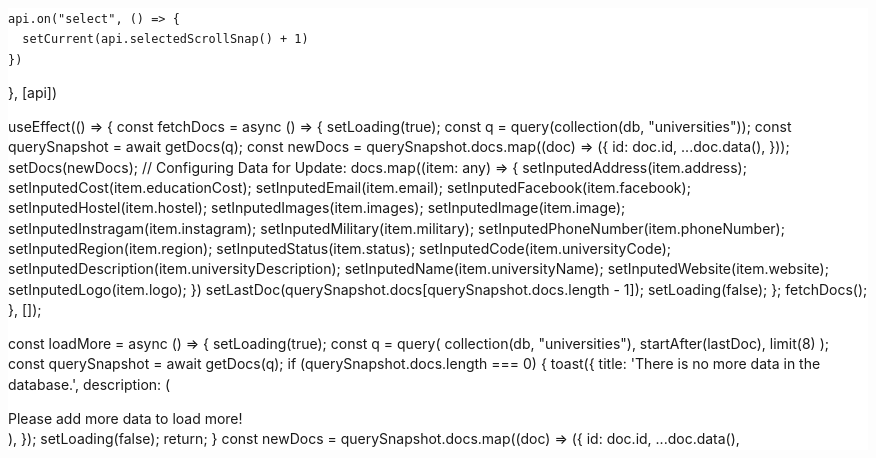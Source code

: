     api.on("select", () => {
      setCurrent(api.selectedScrollSnap() + 1)
    })
  }, [api])


  useEffect(() => {
    const fetchDocs = async () => {
      setLoading(true);
      const q = query(collection(db, "universities"));
      const querySnapshot = await getDocs(q);
      const newDocs = querySnapshot.docs.map((doc) => ({
        id: doc.id,
        ...doc.data(),
      }));
      setDocs(newDocs);
      // Configuring Data for Update:
      docs.map((item: any) => {
        setInputedAddress(item.address);
        setInputedCost(item.educationCost);
        setInputedEmail(item.email);
        setInputedFacebook(item.facebook);
        setInputedHostel(item.hostel);
        setInputedImages(item.images);
        setInputedImage(item.image);
        setInputedInstragam(item.instagram);
        setInputedMilitary(item.military);
        setInputedPhoneNumber(item.phoneNumber);
        setInputedRegion(item.region);
        setInputedStatus(item.status);
        setInputedCode(item.universityCode);
        setInputedDescription(item.universityDescription);
        setInputedName(item.universityName);
        setInputedWebsite(item.website);
        setInputedLogo(item.logo);
      })
      setLastDoc(querySnapshot.docs[querySnapshot.docs.length - 1]);
      setLoading(false);
    };
    fetchDocs();
  }, []);

  const loadMore = async () => {
    setLoading(true);
    const q = query(
      collection(db, "universities"),
      startAfter(lastDoc),
      limit(8)
    );
    const querySnapshot = await getDocs(q);
    if (querySnapshot.docs.length === 0) {
      toast({
        title: 'There is no more data in the database.',
        description: (
          <div className="mt-2 w-[340px] rounded-md bg-primary-foreground p-4">
            <span>Please add more data to load more!</span>
          </div>
        ),
      });
      setLoading(false);
      return;
    }
    const newDocs = querySnapshot.docs.map((doc) => ({
      id: doc.id,
      ...doc.data(),